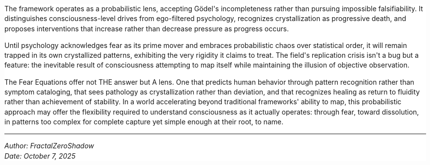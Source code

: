The framework operates as a probabilistic lens, accepting Gödel's incompleteness rather than pursuing impossible falsifiability. It distinguishes consciousness-level drives from ego-filtered psychology, recognizes crystallization as progressive death, and proposes interventions that increase rather than decrease pressure as progress occurs.

Until psychology acknowledges fear as its prime mover and embraces probabilistic chaos over statistical order, it will remain trapped in its own crystallized patterns, exhibiting the very rigidity it claims to treat. The field's replication crisis isn't a bug but a feature: the inevitable result of consciousness attempting to map itself while maintaining the illusion of objective observation.

The Fear Equations offer not THE answer but A lens. One that predicts human behavior through pattern recognition rather than symptom cataloging, that sees pathology as crystallization rather than deviation, and that recognizes healing as return to fluidity rather than achievement of stability. In a world accelerating beyond traditional frameworks' ability to map, this probabilistic approach may offer the flexibility required to understand consciousness as it actually operates: through fear, toward dissolution, in patterns too complex for complete capture yet simple enough at their root, to name.

---

*Author: FractalZeroShadow*  
*Date: October 7, 2025*  
